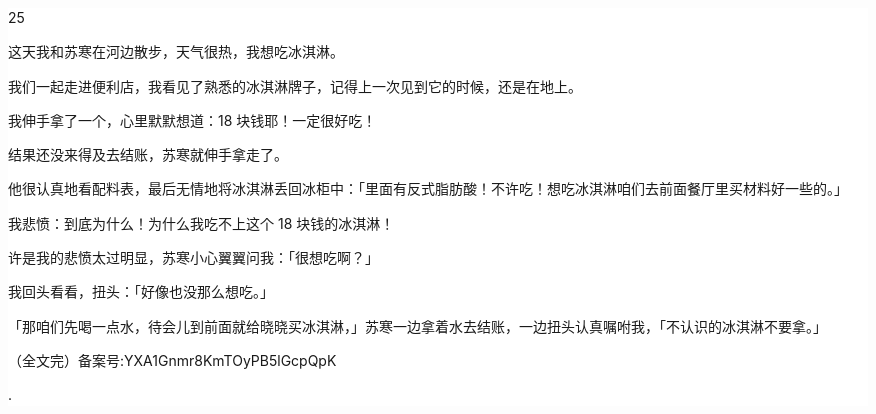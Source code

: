 25

这天我和苏寒在河边散步，天气很热，我想吃冰淇淋。

我们一起走进便利店，我看见了熟悉的冰淇淋牌子，记得上一次见到它的时候，还是在地上。

我伸手拿了一个，心里默默想道：18 块钱耶！一定很好吃！

结果还没来得及去结账，苏寒就伸手拿走了。

他很认真地看配料表，最后无情地将冰淇淋丢回冰柜中：「里面有反式脂肪酸！不许吃！想吃冰淇淋咱们去前面餐厅里买材料好一些的。」

我悲愤：到底为什么！为什么我吃不上这个 18 块钱的冰淇淋！

许是我的悲愤太过明显，苏寒小心翼翼问我：「很想吃啊？」

我回头看看，扭头：「好像也没那么想吃。」

「那咱们先喝一点水，待会儿到前面就给晓晓买冰淇淋，」苏寒一边拿着水去结账，一边扭头认真嘱咐我，「不认识的冰淇淋不要拿。」

（全文完）备案号:YXA1Gnmr8KmTOyPB5lGcpQpK

.